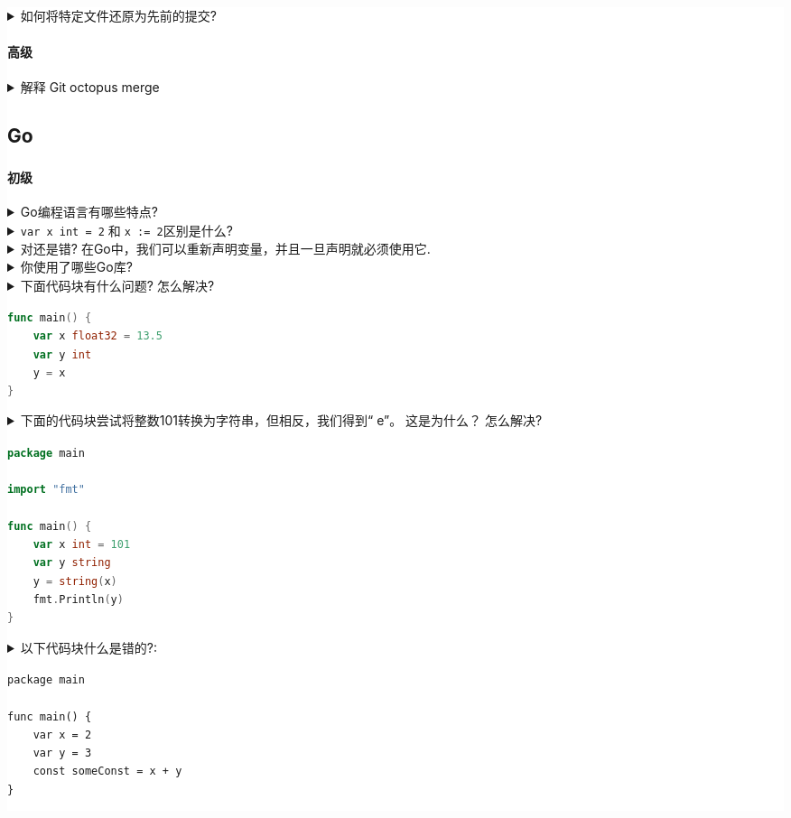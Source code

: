 <details><summary>如何将特定文件还原为先前的提交?</summary></details>


<a name="git-advanced"></a>
#### 高级

<details><summary>解释 Git octopus merge</summary></details>

## Go

<a name="go-beginner"></a>
#### 初级

<details><summary>Go编程语言有哪些特点?</summary></details>

<details><summary><code>var x int = 2</code> 和 <code>x := 2</code>区别是什么?</summary></details>

<details><summary>对还是错? 在Go中，我们可以重新声明变量，并且一旦声明就必须使用它.</summary></details>

<details><summary>你使用了哪些Go库?</summary></details>

<details><summary>下面代码块有什么问题? 怎么解决?

```go
func main() {
    var x float32 = 13.5
    var y int
    y = x
}
```
</summary></details>

<details><summary>下面的代码块尝试将整数101转换为字符串，但相反，我们得到“ e”。 这是为什么？ 怎么解决?

```go
package main

import "fmt"

func main() {
    var x int = 101
    var y string
    y = string(x)
    fmt.Println(y)
}
```
</summary></details>

<details><summary>以下代码块什么是错的?:

```
package main

func main() {
    var x = 2
    var y = 3
    const someConst = x + y
}
```
</summary></details>
